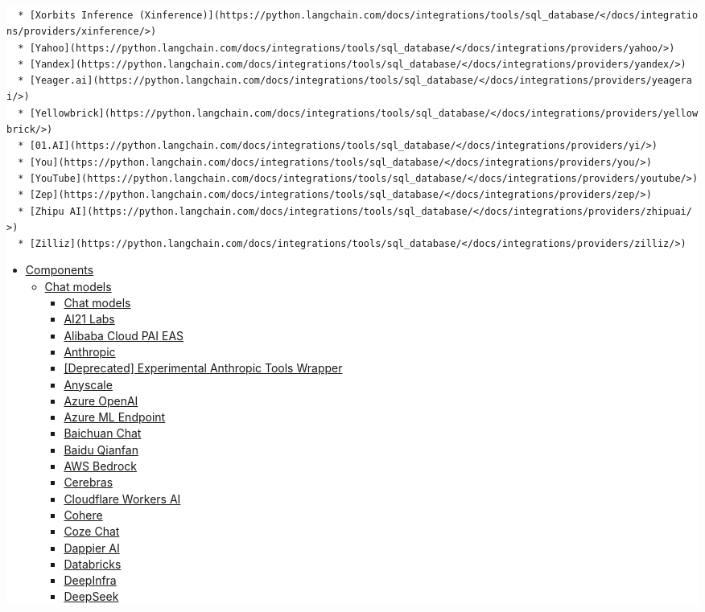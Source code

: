       * [Xorbits Inference (Xinference)](https://python.langchain.com/docs/integrations/tools/sql_database/</docs/integrations/providers/xinference/>)
      * [Yahoo](https://python.langchain.com/docs/integrations/tools/sql_database/</docs/integrations/providers/yahoo/>)
      * [Yandex](https://python.langchain.com/docs/integrations/tools/sql_database/</docs/integrations/providers/yandex/>)
      * [Yeager.ai](https://python.langchain.com/docs/integrations/tools/sql_database/</docs/integrations/providers/yeagerai/>)
      * [Yellowbrick](https://python.langchain.com/docs/integrations/tools/sql_database/</docs/integrations/providers/yellowbrick/>)
      * [01.AI](https://python.langchain.com/docs/integrations/tools/sql_database/</docs/integrations/providers/yi/>)
      * [You](https://python.langchain.com/docs/integrations/tools/sql_database/</docs/integrations/providers/you/>)
      * [YouTube](https://python.langchain.com/docs/integrations/tools/sql_database/</docs/integrations/providers/youtube/>)
      * [Zep](https://python.langchain.com/docs/integrations/tools/sql_database/</docs/integrations/providers/zep/>)
      * [Zhipu AI](https://python.langchain.com/docs/integrations/tools/sql_database/</docs/integrations/providers/zhipuai/>)
      * [Zilliz](https://python.langchain.com/docs/integrations/tools/sql_database/</docs/integrations/providers/zilliz/>)
  * [Components](https://python.langchain.com/docs/integrations/tools/sql_database/</docs/integrations/components/>)
    * [Chat models](https://python.langchain.com/docs/integrations/tools/sql_database/</docs/integrations/chat/>)
      * [Chat models](https://python.langchain.com/docs/integrations/tools/sql_database/</docs/integrations/chat/>)
      * [AI21 Labs](https://python.langchain.com/docs/integrations/tools/sql_database/</docs/integrations/chat/ai21/>)
      * [Alibaba Cloud PAI EAS](https://python.langchain.com/docs/integrations/tools/sql_database/</docs/integrations/chat/alibaba_cloud_pai_eas/>)
      * [Anthropic](https://python.langchain.com/docs/integrations/tools/sql_database/</docs/integrations/chat/anthropic/>)
      * [[Deprecated] Experimental Anthropic Tools Wrapper](https://python.langchain.com/docs/integrations/tools/sql_database/</docs/integrations/chat/anthropic_functions/>)
      * [Anyscale](https://python.langchain.com/docs/integrations/tools/sql_database/</docs/integrations/chat/anyscale/>)
      * [Azure OpenAI](https://python.langchain.com/docs/integrations/tools/sql_database/</docs/integrations/chat/azure_chat_openai/>)
      * [Azure ML Endpoint](https://python.langchain.com/docs/integrations/tools/sql_database/</docs/integrations/chat/azureml_chat_endpoint/>)
      * [Baichuan Chat](https://python.langchain.com/docs/integrations/tools/sql_database/</docs/integrations/chat/baichuan/>)
      * [Baidu Qianfan](https://python.langchain.com/docs/integrations/tools/sql_database/</docs/integrations/chat/baidu_qianfan_endpoint/>)
      * [AWS Bedrock](https://python.langchain.com/docs/integrations/tools/sql_database/</docs/integrations/chat/bedrock/>)
      * [Cerebras](https://python.langchain.com/docs/integrations/tools/sql_database/</docs/integrations/chat/cerebras/>)
      * [Cloudflare Workers AI](https://python.langchain.com/docs/integrations/tools/sql_database/</docs/integrations/chat/cloudflare_workersai/>)
      * [Cohere](https://python.langchain.com/docs/integrations/tools/sql_database/</docs/integrations/chat/cohere/>)
      * [Coze Chat](https://python.langchain.com/docs/integrations/tools/sql_database/</docs/integrations/chat/coze/>)
      * [Dappier AI](https://python.langchain.com/docs/integrations/tools/sql_database/</docs/integrations/chat/dappier/>)
      * [Databricks](https://python.langchain.com/docs/integrations/tools/sql_database/</docs/integrations/chat/databricks/>)
      * [DeepInfra](https://python.langchain.com/docs/integrations/tools/sql_database/</docs/integrations/chat/deepinfra/>)
      * [DeepSeek](https://python.langchain.com/docs/integrations/tools/sql_database/</docs/integrations/chat/deepseek/>)